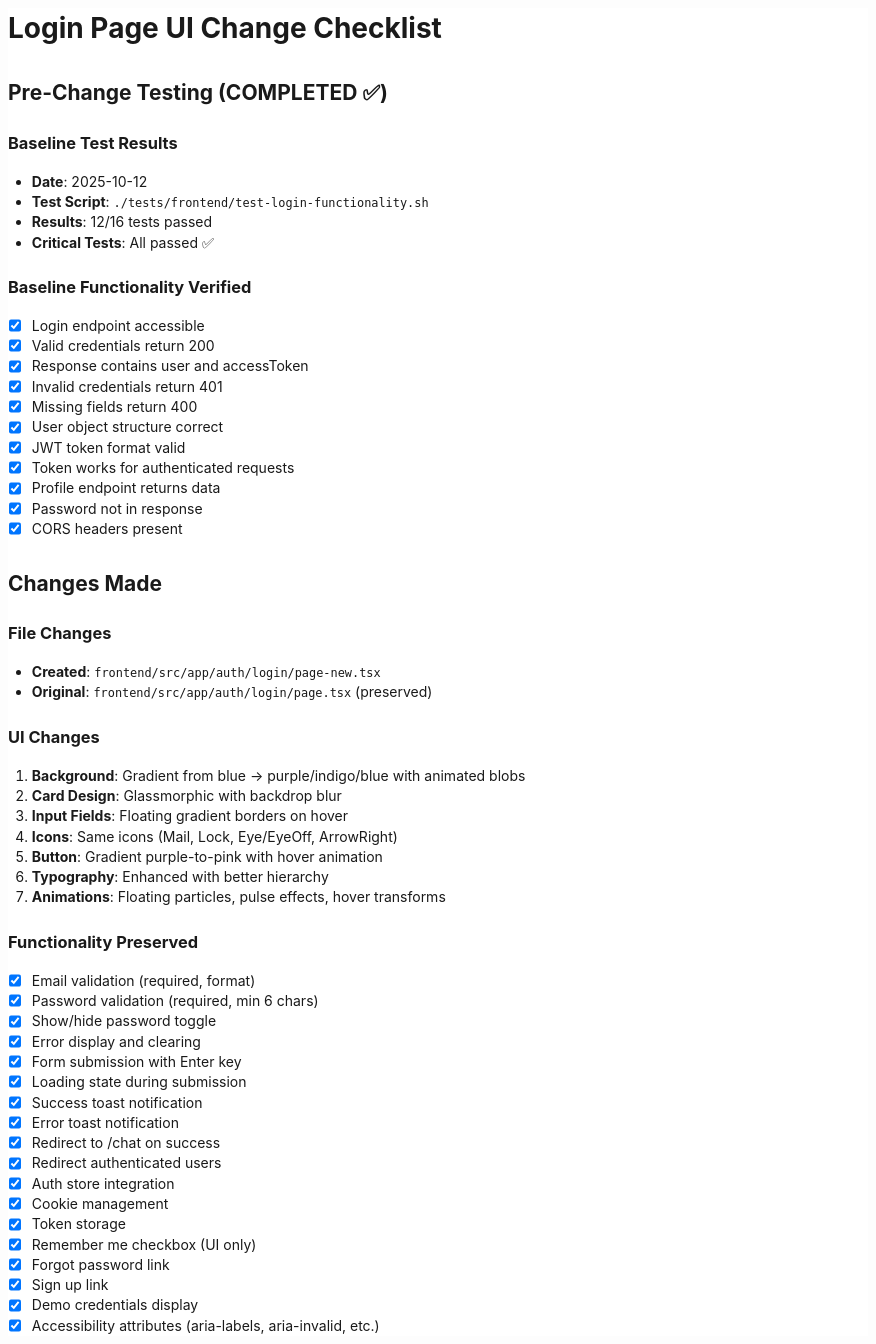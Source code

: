 # Login Page UI Change Checklist

## Pre-Change Testing (COMPLETED ✅)

### Baseline Test Results
- **Date**: 2025-10-12
- **Test Script**: `./tests/frontend/test-login-functionality.sh`
- **Results**: 12/16 tests passed
- **Critical Tests**: All passed ✅

### Baseline Functionality Verified
- [x] Login endpoint accessible
- [x] Valid credentials return 200
- [x] Response contains user and accessToken
- [x] Invalid credentials return 401
- [x] Missing fields return 400
- [x] User object structure correct
- [x] JWT token format valid
- [x] Token works for authenticated requests
- [x] Profile endpoint returns data
- [x] Password not in response
- [x] CORS headers present

## Changes Made

### File Changes
- **Created**: `frontend/src/app/auth/login/page-new.tsx`
- **Original**: `frontend/src/app/auth/login/page.tsx` (preserved)

### UI Changes
1. **Background**: Gradient from blue → purple/indigo/blue with animated blobs
2. **Card Design**: Glassmorphic with backdrop blur
3. **Input Fields**: Floating gradient borders on hover
4. **Icons**: Same icons (Mail, Lock, Eye/EyeOff, ArrowRight)
5. **Button**: Gradient purple-to-pink with hover animation
6. **Typography**: Enhanced with better hierarchy
7. **Animations**: Floating particles, pulse effects, hover transforms

### Functionality Preserved
- [x] Email validation (required, format)
- [x] Password validation (required, min 6 chars)
- [x] Show/hide password toggle
- [x] Error display and clearing
- [x] Form submission with Enter key
- [x] Loading state during submission
- [x] Success toast notification
- [x] Error toast notification
- [x] Redirect to /chat on success
- [x] Redirect authenticated users
- [x] Auth store integration
- [x] Cookie management
- [x] Token storage
- [x] Remember me checkbox (UI only)
- [x] Forgot password link
- [x] Sign up link
- [x] Demo credentials display
- [x] Accessibility attributes (aria-labels, aria-invalid, etc.)

